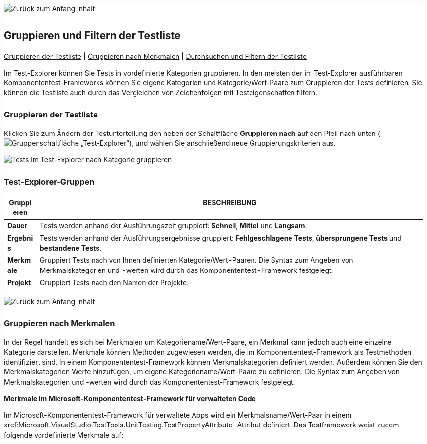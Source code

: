  ![Zurück zum Anfang](../debugger/media/pcs-backtotop.png "PCS_BackToTop") [Inhalt](#BKMK_Contents)

## <a name="group-and-filter-the-test-list"></a><a name="BKMK_Group_and_filter_the_test_list"></a>Gruppieren und Filtern der Testliste
 [Gruppieren der Testliste](#BKMK_Grouping_the_test_list) **&#124;** [Gruppieren nach Merkmalen](#BKMK_Group_by_traits) **&#124;** [Durchsuchen und Filtern der Testliste](#BKMK_Search_and_filter_the_test_list)

 Im Test-Explorer können Sie Tests in vordefinierte Kategorien gruppieren. In den meisten der im Test-Explorer ausführbaren Komponententest-Frameworks können Sie eigene Kategorien und Kategorie/Wert-Paare zum Gruppieren der Tests definieren. Sie können die Testliste auch durch das Vergleichen von Zeichenfolgen mit Testeigenschaften filtern.

### <a name="grouping-the-test-list"></a><a name="BKMK_Grouping_the_test_list"></a> Gruppieren der Testliste
 Klicken Sie zum Ändern der Testunterteilung den neben der Schaltfläche **Gruppieren nach** auf den Pfeil nach unten (![Gruppenschaltfläche „Test-Explorer“](../test/media/ute-groupby-btn.png "UTE_GroupBy_btn")), und wählen Sie anschließend neue Gruppierungskriterien aus.

 ![Tests im Test-Explorer nach Kategorie gruppieren](../test/media/ute-groupbycategory.png "UTE_GroupByCategory")

### <a name="test-explorer-groups"></a>Test-Explorer-Gruppen

|Gruppieren|BESCHREIBUNG|
|-----------|-----------------|
|**Dauer**|Tests werden anhand der Ausführungszeit gruppiert: **Schnell**, **Mittel** und **Langsam**.|
|**Ergebnis**|Tests werden anhand der Ausführungsergebnisse gruppiert: **Fehlgeschlagene Tests**, **übersprungene Tests** und **bestandene Tests**.|
|**Merkmale**|Gruppiert Tests nach von Ihnen definierten Kategorie/Wert-Paaren. Die Syntax zum Angeben von Merkmalskategorien und -werten wird durch das Komponententest-Framework festgelegt.|
|**Projekt**|Gruppiert Tests nach den Namen der Projekte.|

 ![Zurück zum Anfang](../debugger/media/pcs-backtotop.png "PCS_BackToTop") [Inhalt](#BKMK_Contents)

### <a name="group-by-traits"></a><a name="BKMK_Group_by_traits"></a> Gruppieren nach Merkmalen
 In der Regel handelt es sich bei Merkmalen um Kategoriename/Wert-Paare, ein Merkmal kann jedoch auch eine einzelne Kategorie darstellen. Merkmale können Methoden zugewiesen werden, die im Komponententest-Framework als Testmethoden identifiziert sind. In einem Komponententest-Framework können Merkmalskategorien definiert werden. Außerdem können Sie den Merkmalskategorien Werte hinzufügen, um eigene Kategoriename/Wert-Paare zu definieren. Die Syntax zum Angeben von Merkmalskategorien und -werten wird durch das Komponententest-Framework festgelegt.

 **Merkmale im Microsoft-Komponententest-Framework für verwalteten Code**

 Im Microsoft-Komponententest-Framework für verwaltete Apps wird ein Merkmalsname/Wert-Paar in einem  <xref:Microsoft.VisualStudio.TestTools.UnitTesting.TestPropertyAttribute> -Attribut definiert. Das Testframework weist zudem folgende vordefinierte Merkmale auf:
